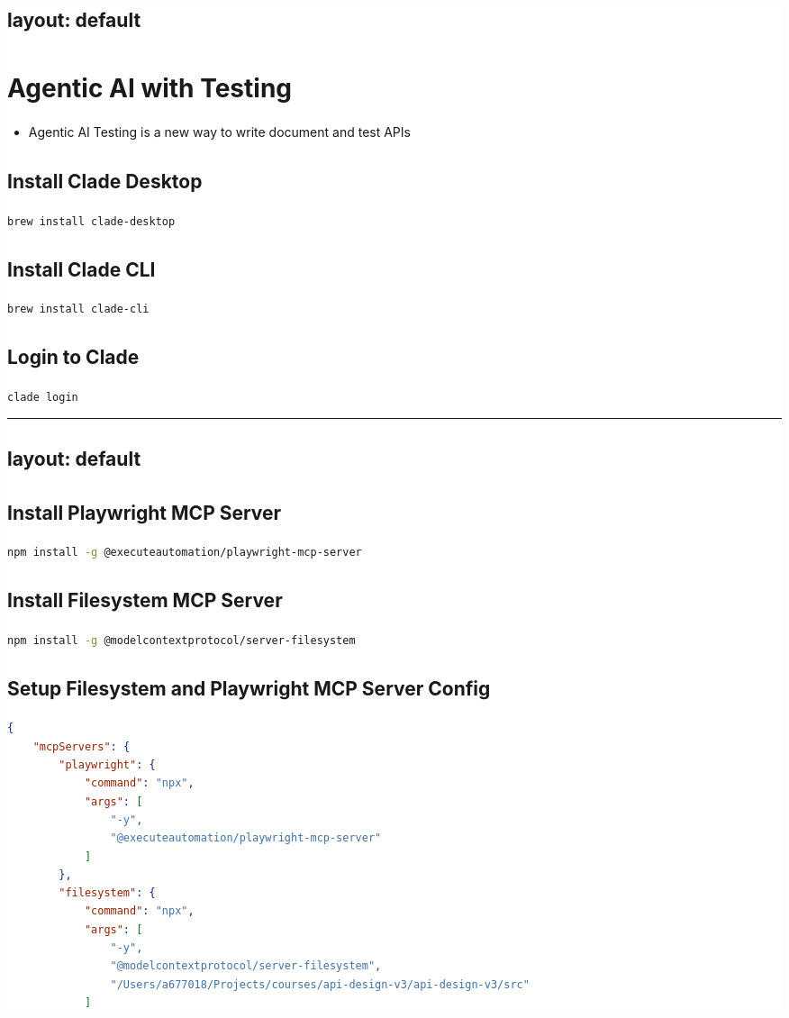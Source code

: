 layout: default
---

# Agentic AI with Testing

<v-clicks>

- Agentic AI Testing is a new way to write document and test APIs

</v-clicks>

## Install Clade Desktop

```bash
brew install clade-desktop
```

## Install Clade CLI

```bash
brew install clade-cli
```

## Login to Clade

```bash
clade login
```

---
layout: default
---

## Install Playwright MCP Server

```bash
npm install -g @executeautomation/playwright-mcp-server
```

## Install Filesystem MCP Server

```bash
npm install -g @modelcontextprotocol/server-filesystem
```


## Setup Filesystem and Playwright MCP Server Config

```json
{
    "mcpServers": {
        "playwright": {
            "command": "npx",
            "args": [
                "-y",
                "@executeautomation/playwright-mcp-server"
            ]
        },
        "filesystem": {
            "command": "npx",
            "args": [
                "-y",
                "@modelcontextprotocol/server-filesystem",
                "/Users/a677018/Projects/courses/api-design-v3/api-design-v3/src"
            ]
```